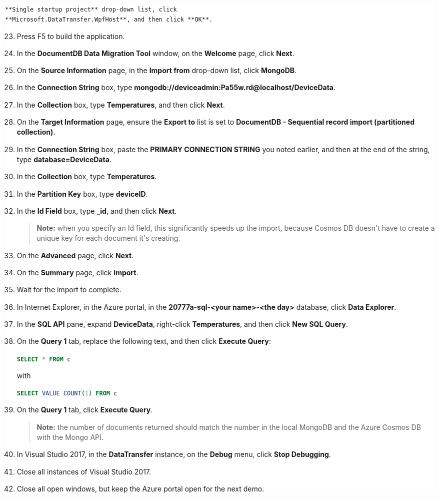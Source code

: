     **Single startup project** drop-down list, click
    **Microsoft.DataTransfer.WpfHost**, and then click **OK**.
23. Press F5 to build the application.
24. In the **DocumentDB Data Migration Tool** window, on the **Welcome**
    page, click **Next**.
25. On the **Source Information** page, in the **Import from** drop-down
    list, click **MongoDB**.
26. In the **Connection String** box, type
    **mongodb://deviceadmin:Pa55w.rd@localhost/DeviceData**.
27. In the **Collection** box, type **Temperatures**, and then click
    **Next**.
28. On the **Target Information** page, ensure the **Export to** list is
    set to **DocumentDB - Sequential record import (partitioned
    collection)**.
29. In the **Connection String** box, paste the **PRIMARY CONNECTION
    STRING** you noted earlier, and then at the end of the string, type
    **database=DeviceData**.
30. In the **Collection** box, type **Temperatures**.
31. In the **Partition Key** box, type **deviceID**.
32. In the **Id Field** box, type **\_id**, and then click **Next**.

    > **Note:** when you specify an Id field, this significantly speeds up the
    > import, because Cosmos DB doesn't have to create a unique key for each
    > document it's creating.

33. On the **Advanced** page, click **Next**.
34. On the **Summary** page, click **Import**.
35. Wait for the import to complete.
36. In Internet Explorer, in the Azure portal, in the
    **20777a-sql-\<your name\>-\<the day\>** database, click **Data
    Explorer**.
37. In the **SQL API** pane, expand **DeviceData**, right-click
    **Temperatures**, and then click **New SQL Query**.
38. On the **Query 1** tab, replace the following text, and then click
    **Execute Query**:

    ```SQL
    SELECT * FROM c
    ```
    with

    ```SQL
    SELECT VALUE COUNT(1) FROM c
    ```
39. On the **Query 1** tab, click **Execute Query**.

    > **Note:** the number of documents returned should match the number in the
    > local MongoDB and the Azure Cosmos DB with the Mongo API.

40. In Visual Studio 2017, in the **DataTransfer** instance, on the
    **Debug** menu, click **Stop Debugging**.
41. Close all instances of Visual Studio 2017.
42. Close all open windows, but keep the Azure portal open for the next
    demo.
